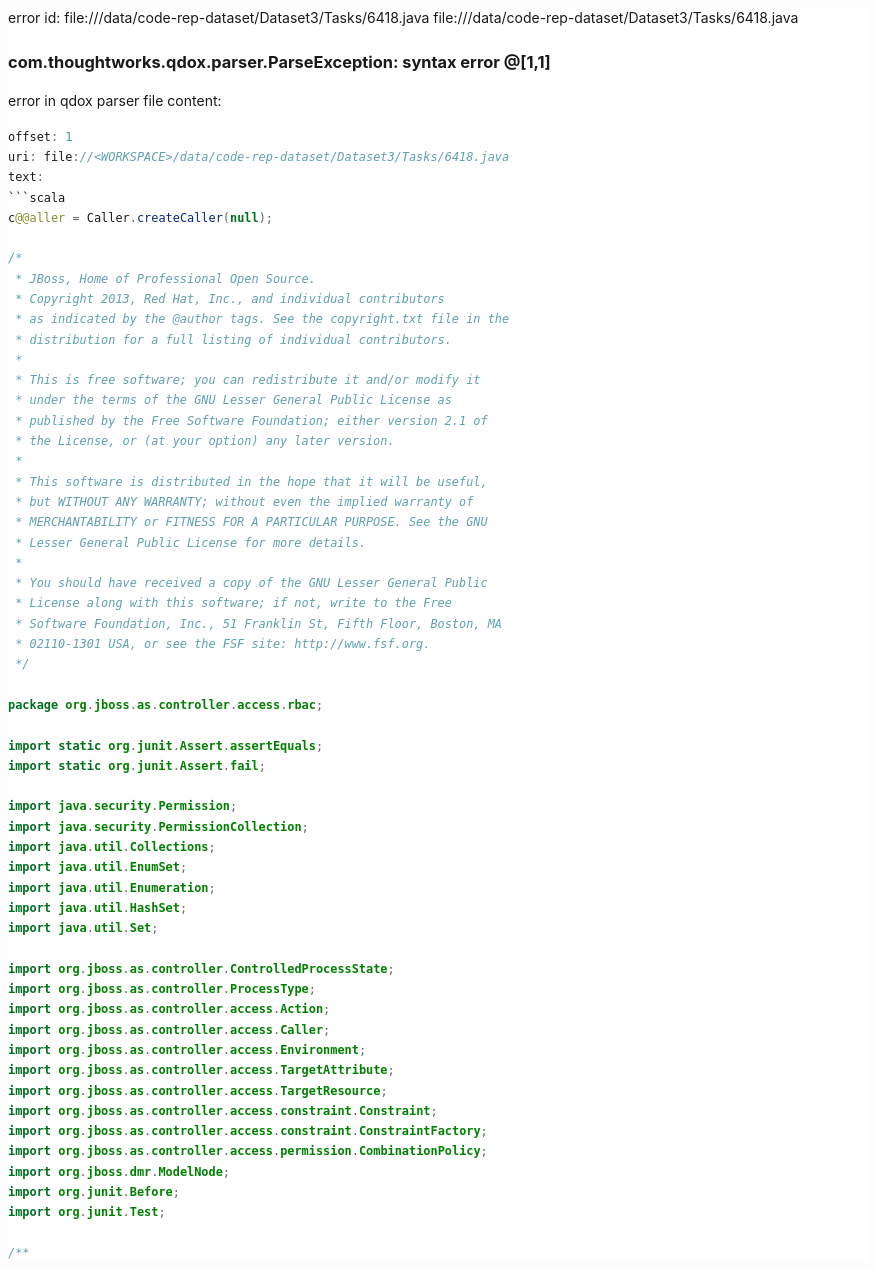 error id: file://<WORKSPACE>/data/code-rep-dataset/Dataset3/Tasks/6418.java
file://<WORKSPACE>/data/code-rep-dataset/Dataset3/Tasks/6418.java
### com.thoughtworks.qdox.parser.ParseException: syntax error @[1,1]

error in qdox parser
file content:
```java
offset: 1
uri: file://<WORKSPACE>/data/code-rep-dataset/Dataset3/Tasks/6418.java
text:
```scala
c@@aller = Caller.createCaller(null);

/*
 * JBoss, Home of Professional Open Source.
 * Copyright 2013, Red Hat, Inc., and individual contributors
 * as indicated by the @author tags. See the copyright.txt file in the
 * distribution for a full listing of individual contributors.
 *
 * This is free software; you can redistribute it and/or modify it
 * under the terms of the GNU Lesser General Public License as
 * published by the Free Software Foundation; either version 2.1 of
 * the License, or (at your option) any later version.
 *
 * This software is distributed in the hope that it will be useful,
 * but WITHOUT ANY WARRANTY; without even the implied warranty of
 * MERCHANTABILITY or FITNESS FOR A PARTICULAR PURPOSE. See the GNU
 * Lesser General Public License for more details.
 *
 * You should have received a copy of the GNU Lesser General Public
 * License along with this software; if not, write to the Free
 * Software Foundation, Inc., 51 Franklin St, Fifth Floor, Boston, MA
 * 02110-1301 USA, or see the FSF site: http://www.fsf.org.
 */

package org.jboss.as.controller.access.rbac;

import static org.junit.Assert.assertEquals;
import static org.junit.Assert.fail;

import java.security.Permission;
import java.security.PermissionCollection;
import java.util.Collections;
import java.util.EnumSet;
import java.util.Enumeration;
import java.util.HashSet;
import java.util.Set;

import org.jboss.as.controller.ControlledProcessState;
import org.jboss.as.controller.ProcessType;
import org.jboss.as.controller.access.Action;
import org.jboss.as.controller.access.Caller;
import org.jboss.as.controller.access.Environment;
import org.jboss.as.controller.access.TargetAttribute;
import org.jboss.as.controller.access.TargetResource;
import org.jboss.as.controller.access.constraint.Constraint;
import org.jboss.as.controller.access.constraint.ConstraintFactory;
import org.jboss.as.controller.access.permission.CombinationPolicy;
import org.jboss.dmr.ModelNode;
import org.junit.Before;
import org.junit.Test;

/**
```